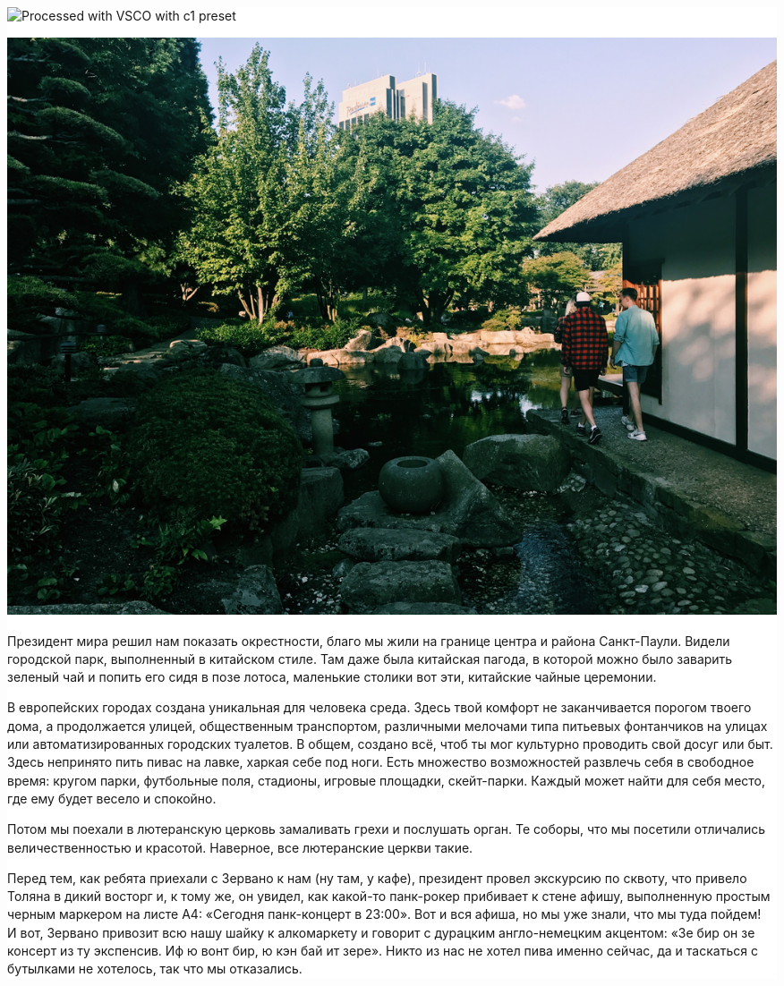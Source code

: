 ![Processed with VSCO with c1 preset](images/2017-08-27-10-16-26-1.jpg)

![Processed with VSCO with c1 preset](images/2017-08-27-10-16-22-1.jpg)

Президент мира решил нам показать окрестности, благо мы жили на границе центра и района Санкт-Паули. Видели городской парк, выполненный в китайском стиле. Там даже была китайская пагода, в которой можно было заварить зеленый чай и попить его сидя в позе лотоса, маленькие столики вот эти, китайские чайные церемонии.

В европейских городах создана уникальная для человека среда. Здесь твой комфорт не заканчивается порогом твоего дома, а продолжается улицей, общественным транспортом, различными мелочами типа питьевых фонтанчиков на улицах или автоматизированных городских туалетов. В общем, создано всё, чтоб ты мог культурно проводить свой досуг или быт. Здесь непринято пить пивас на лавке, харкая себе под ноги. Есть множество возможностей развлечь себя в свободное время: кругом парки, футбольные поля, стадионы, игровые площадки, скейт-парки. Каждый может найти для себя место, где ему будет весело и спокойно.

Потом мы поехали в лютеранскую церковь замаливать грехи и послушать орган. Те соборы, что мы посетили отличались величественностью и красотой. Наверное, все лютеранские церкви такие.

Перед тем, как ребята приехали с Зервано к нам (ну там, у кафе), президент провел экскурсию по сквоту, что привело Толяна в дикий восторг и, к тому же, он увидел, как какой-то панк-рокер прибивает к стене афишу, выполненную простым черным маркером на листе А4: «Сегодня панк-концерт в 23:00». Вот и вся афиша, но мы уже знали, что мы туда пойдем! И вот, Зервано привозит всю нашу шайку к алкомаркету и говорит с дурацким англо-немецким акцентом: «Зе бир он зе консерт из ту экспенсив. Иф ю вонт бир, ю кэн бай ит зере». Никто из нас не хотел пива именно сейчас, да и таскаться с бутылками не хотелось, так что мы отказались.
